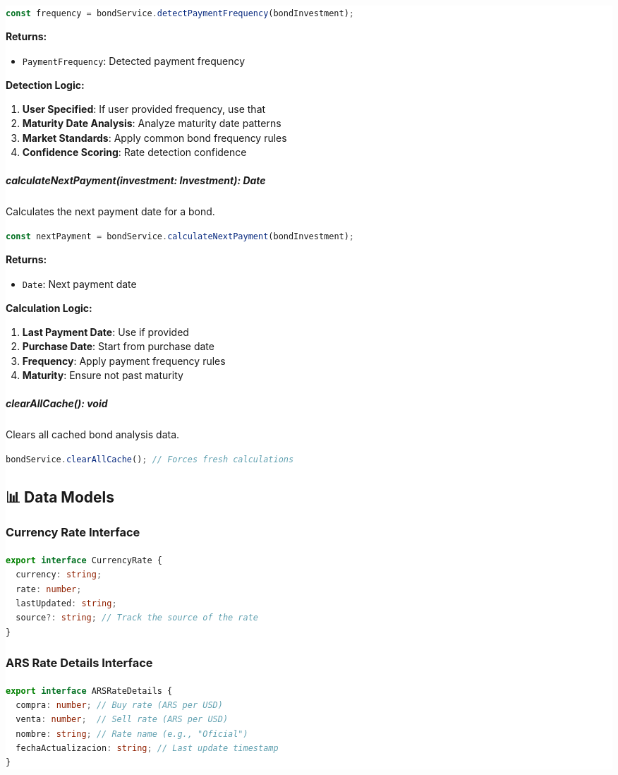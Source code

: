 ```typescript
const frequency = bondService.detectPaymentFrequency(bondInvestment);
```

**Returns:**
- `PaymentFrequency`: Detected payment frequency

**Detection Logic:**
1. **User Specified**: If user provided frequency, use that
2. **Maturity Date Analysis**: Analyze maturity date patterns
3. **Market Standards**: Apply common bond frequency rules
4. **Confidence Scoring**: Rate detection confidence

##### **calculateNextPayment(investment: Investment): Date**
Calculates the next payment date for a bond.

```typescript
const nextPayment = bondService.calculateNextPayment(bondInvestment);
```

**Returns:**
- `Date`: Next payment date

**Calculation Logic:**
1. **Last Payment Date**: Use if provided
2. **Purchase Date**: Start from purchase date
3. **Frequency**: Apply payment frequency rules
4. **Maturity**: Ensure not past maturity

##### **clearAllCache(): void**
Clears all cached bond analysis data.

```typescript
bondService.clearAllCache(); // Forces fresh calculations
```

## 📊 Data Models

### **Currency Rate Interface**
```typescript
export interface CurrencyRate {
  currency: string;
  rate: number;
  lastUpdated: string;
  source?: string; // Track the source of the rate
}
```

### **ARS Rate Details Interface**
```typescript
export interface ARSRateDetails {
  compra: number; // Buy rate (ARS per USD)
  venta: number;  // Sell rate (ARS per USD)
  nombre: string; // Rate name (e.g., "Oficial")
  fechaActualizacion: string; // Last update timestamp
}
```
